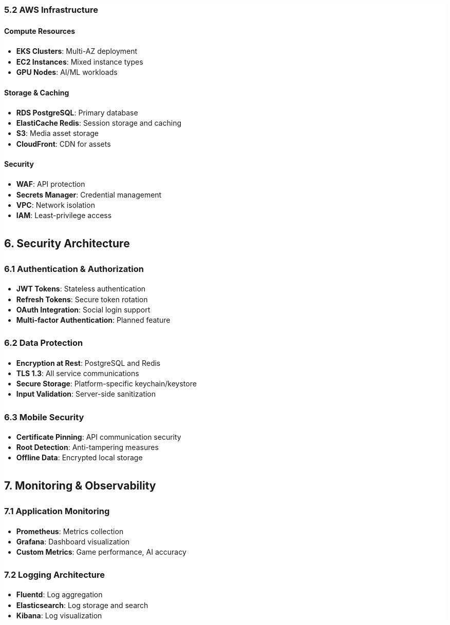 ### 5.2 AWS Infrastructure

#### Compute Resources
- **EKS Clusters**: Multi-AZ deployment
- **EC2 Instances**: Mixed instance types
- **GPU Nodes**: AI/ML workloads

#### Storage & Caching
- **RDS PostgreSQL**: Primary database
- **ElastiCache Redis**: Session storage and caching
- **S3**: Media asset storage
- **CloudFront**: CDN for assets

#### Security
- **WAF**: API protection
- **Secrets Manager**: Credential management
- **VPC**: Network isolation
- **IAM**: Least-privilege access

## 6. Security Architecture

### 6.1 Authentication & Authorization
- **JWT Tokens**: Stateless authentication
- **Refresh Tokens**: Secure token rotation
- **OAuth Integration**: Social login support
- **Multi-factor Authentication**: Planned feature

### 6.2 Data Protection
- **Encryption at Rest**: PostgreSQL and Redis
- **TLS 1.3**: All service communications
- **Secure Storage**: Platform-specific keychain/keystore
- **Input Validation**: Server-side sanitization

### 6.3 Mobile Security
- **Certificate Pinning**: API communication security
- **Root Detection**: Anti-tampering measures
- **Offline Data**: Encrypted local storage

## 7. Monitoring & Observability

### 7.1 Application Monitoring
- **Prometheus**: Metrics collection
- **Grafana**: Dashboard visualization
- **Custom Metrics**: Game performance, AI accuracy

### 7.2 Logging Architecture
- **Fluentd**: Log aggregation
- **Elasticsearch**: Log storage and search
- **Kibana**: Log visualization

